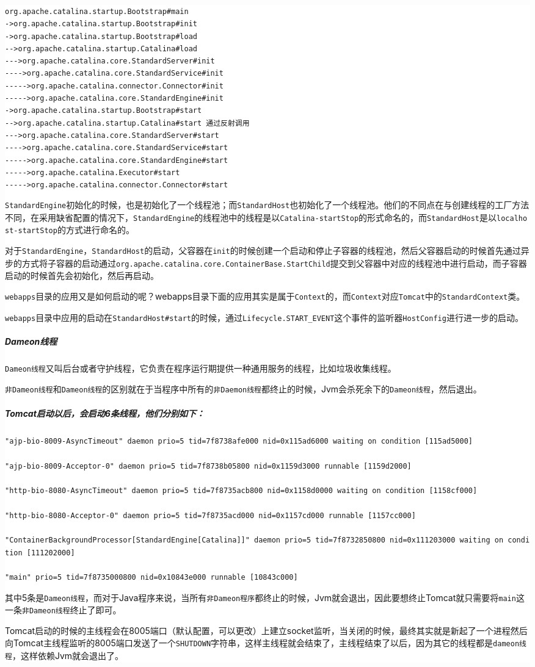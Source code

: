 
	org.apache.catalina.startup.Bootstrap#main
	->org.apache.catalina.startup.Bootstrap#init
	->org.apache.catalina.startup.Bootstrap#load
	-->org.apache.catalina.startup.Catalina#load
	--->org.apache.catalina.core.StandardServer#init
	---->org.apache.catalina.core.StandardService#init
	----->org.apache.catalina.connector.Connector#init
	----->org.apache.catalina.core.StandardEngine#init
	->org.apache.catalina.startup.Bootstrap#start
	-->org.apache.catalina.startup.Catalina#start 通过反射调用
	--->org.apache.catalina.core.StandardServer#start
	---->org.apache.catalina.core.StandardService#start
	----->org.apache.catalina.core.StandardEngine#start
	----->org.apache.catalina.Executor#start
	----->org.apache.catalina.connector.Connector#start

`StandardEngine`初始化的时候，也是初始化了一个线程池；而`StandardHost`也初始化了一个线程池。他们的不同点在与创建线程的工厂方法不同，在采用缺省配置的情况下，`StandardEngine`的线程池中的线程是以`Catalina-startStop`的形式命名的，而`StandardHost`是以`localhost-startStop`的方式进行命名的。

对于`StandardEngine`，`StandardHost`的启动，父容器在`init`的时候创建一个启动和停止子容器的线程池，然后父容器启动的时候首先通过异步的方式将子容器的启动通过`org.apache.catalina.core.ContainerBase.StartChild`提交到父容器中对应的线程池中进行启动，而子容器启动的时候首先会初始化，然后再启动。

`webapps`目录的应用又是如何启动的呢？webapps目录下面的应用其实是属于`Context`的，而`Context`对应`Tomcat`中的`StandardContext`类。

`webapps`目录中应用的启动在`StandardHost#start`的时候，通过`Lifecycle.START_EVENT`这个事件的监听器`HostConfig`进行进一步的启动。

##### Dameon线程

`Dameon线程`又叫后台或者守护线程，它负责在程序运行期提供一种通用服务的线程，比如垃圾收集线程。

`非Dameon线程`和`Dameon线程`的区别就在于当程序中所有的`非Daemon线程`都终止的时候，Jvm会杀死余下的`Dameon线程`，然后退出。

##### Tomcat启动以后，会启动6条线程，他们分别如下：

	"ajp-bio-8009-AsyncTimeout" daemon prio=5 tid=7f8738afe000 nid=0x115ad6000 waiting on condition [115ad5000]
	
	"ajp-bio-8009-Acceptor-0" daemon prio=5 tid=7f8738b05800 nid=0x1159d3000 runnable [1159d2000]
	
	"http-bio-8080-AsyncTimeout" daemon prio=5 tid=7f8735acb800 nid=0x1158d0000 waiting on condition [1158cf000]
	
	"http-bio-8080-Acceptor-0" daemon prio=5 tid=7f8735acd000 nid=0x1157cd000 runnable [1157cc000]
	
	"ContainerBackgroundProcessor[StandardEngine[Catalina]]" daemon prio=5 tid=7f8732850800 nid=0x111203000 waiting on condition [111202000]
	
	"main" prio=5 tid=7f8735000800 nid=0x10843e000 runnable [10843c000]

其中5条是`Dameon线程`，而对于Java程序来说，当所有`非Dameon程序`都终止的时候，Jvm就会退出，因此要想终止Tomcat就只需要将`main`这一条`非Dameon线程`终止了即可。

Tomcat启动的时候的主线程会在8005端口（默认配置，可以更改）上建立socket监听，当关闭的时候，最终其实就是新起了一个进程然后向Tomcat主线程监听的8005端口发送了一个`SHUTDOWN`字符串，这样主线程就会结束了，主线程结束了以后，因为其它的线程都是`dameon线程`，这样依赖Jvm就会退出了。
